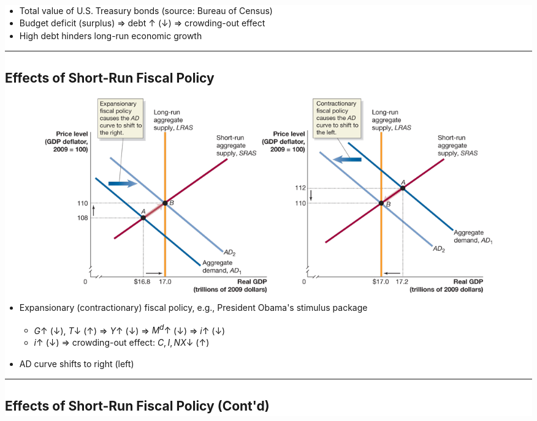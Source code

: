 - Total value of U.S. Treasury bonds (source: Bureau of Census)
- Budget deficit (surplus) ⇒ debt $\uparrow$ ($\downarrow$) ⇒ crowding-out effect
- High debt hinders long-run economic growth

---

## Effects of Short-Run Fiscal Policy

<img src="images/lec9/Fig6.png" width="85%" style="display: block; margin: 0 auto;">

- Expansionary (contractionary) fiscal policy, e.g., President Obama's stimulus package
  
  - $G\uparrow$ ($\downarrow$), $T\downarrow$ ($\uparrow$) ⇒ $Y\uparrow$ ($\downarrow$) ⇒ $M^d\uparrow$ ($\downarrow$) ⇒ $i\uparrow$ ($\downarrow$)
  - $i\uparrow$ ($\downarrow$) ⇒ crowding-out effect: $C,I,NX\downarrow$ ($\uparrow$)

- AD curve shifts to right (left)

---

## Effects of Short-Run Fiscal Policy (Cont'd)
